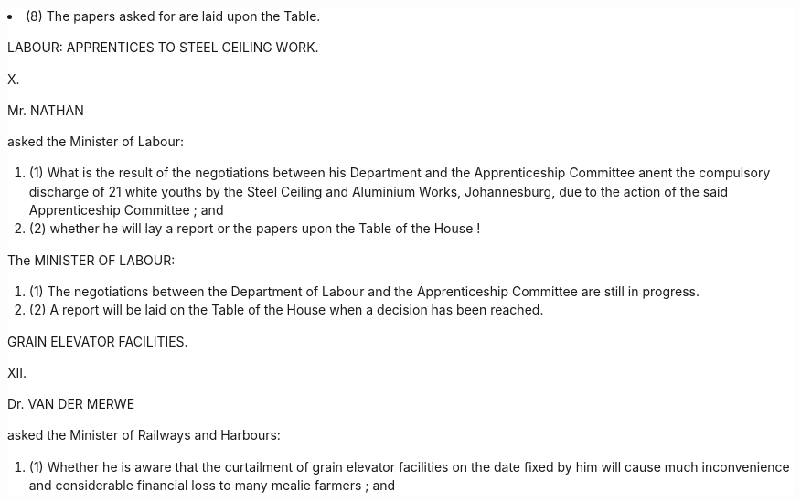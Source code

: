 <li>(8) The papers asked for are laid upon the Table.</li>

</ol>

</answer>

</oralStatements>

<oralStatements>

<heading>LABOUR: APPRENTICES TO STEEL CEILING WORK.</heading>

<question by="#nathan" to="#minister_of_labour">

<num>X.</num>

<from>Mr. NATHAN</from>

<p>asked the Minister of Labour:</p>

<ol>

<li>(1) What is the result of the negotiations between his Department and the Apprenticeship Committee anent the compulsory discharge of 21 white youths by the Steel Ceiling and Aluminium Works, Johannesburg, due to the action of the said Apprenticeship Committee ; and</li>

<li>(2) whether he will lay a report or the papers upon the Table of the House !</li>

</ol>

</question>

<answer by="#minister_of_labour" to="#nathan">

<from>The MINISTER OF LABOUR:</from>

<ol>

<li>(1) The negotiations between the Department of Labour and the Apprenticeship Committee are still in progress.</li>

<li>(2) A report will be laid on the Table of the House when a decision has been reached.</li>

</ol>

</answer>

</oralStatements>

<oralStatements>

<heading>GRAIN ELEVATOR FACILITIES.</heading>

<question by="#van_der_merwe" to="#minister_of_railways_and_harbours">

<num>XII.</num>

<from>Dr. VAN DER MERWE</from>

<p>asked the Minister of Railways and Harbours:</p>

<ol>

<li>(1) Whether he is aware that the curtailment of grain elevator facilities on the date fixed by him will cause much inconvenience and considerable financial loss to many mealie farmers ; and</li>
